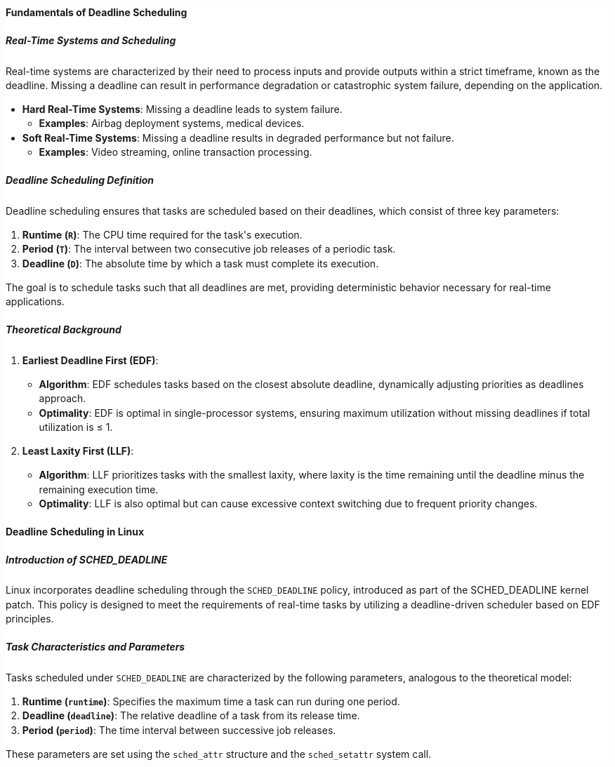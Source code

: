 #### Fundamentals of Deadline Scheduling

##### Real-Time Systems and Scheduling

Real-time systems are characterized by their need to process inputs and provide outputs within a strict timeframe, known as the deadline. Missing a deadline can result in performance degradation or catastrophic system failure, depending on the application.

- **Hard Real-Time Systems**: Missing a deadline leads to system failure.
  - **Examples**: Airbag deployment systems, medical devices.
- **Soft Real-Time Systems**: Missing a deadline results in degraded performance but not failure.
  - **Examples**: Video streaming, online transaction processing.

##### Deadline Scheduling Definition

Deadline scheduling ensures that tasks are scheduled based on their deadlines, which consist of three key parameters:
1. **Runtime (`R`)**: The CPU time required for the task's execution.
2. **Period (`T`)**: The interval between two consecutive job releases of a periodic task.
3. **Deadline (`D`)**: The absolute time by which a task must complete its execution.

The goal is to schedule tasks such that all deadlines are met, providing deterministic behavior necessary for real-time applications.

##### Theoretical Background

1. **Earliest Deadline First (EDF)**:
   - **Algorithm**: EDF schedules tasks based on the closest absolute deadline, dynamically adjusting priorities as deadlines approach.
   - **Optimality**: EDF is optimal in single-processor systems, ensuring maximum utilization without missing deadlines if total utilization is $\leq$ 1.

2. **Least Laxity First (LLF)**:
   - **Algorithm**: LLF prioritizes tasks with the smallest laxity, where laxity is the time remaining until the deadline minus the remaining execution time.
   - **Optimality**: LLF is also optimal but can cause excessive context switching due to frequent priority changes.

#### Deadline Scheduling in Linux

##### Introduction of SCHED_DEADLINE

Linux incorporates deadline scheduling through the `SCHED_DEADLINE` policy, introduced as part of the SCHED_DEADLINE kernel patch. This policy is designed to meet the requirements of real-time tasks by utilizing a deadline-driven scheduler based on EDF principles.

##### Task Characteristics and Parameters

Tasks scheduled under `SCHED_DEADLINE` are characterized by the following parameters, analogous to the theoretical model:

1. **Runtime (`runtime`)**: Specifies the maximum time a task can run during one period.
2. **Deadline (`deadline`)**: The relative deadline of a task from its release time.
3. **Period (`period`)**: The time interval between successive job releases.

These parameters are set using the `sched_attr` structure and the `sched_setattr` system call.

